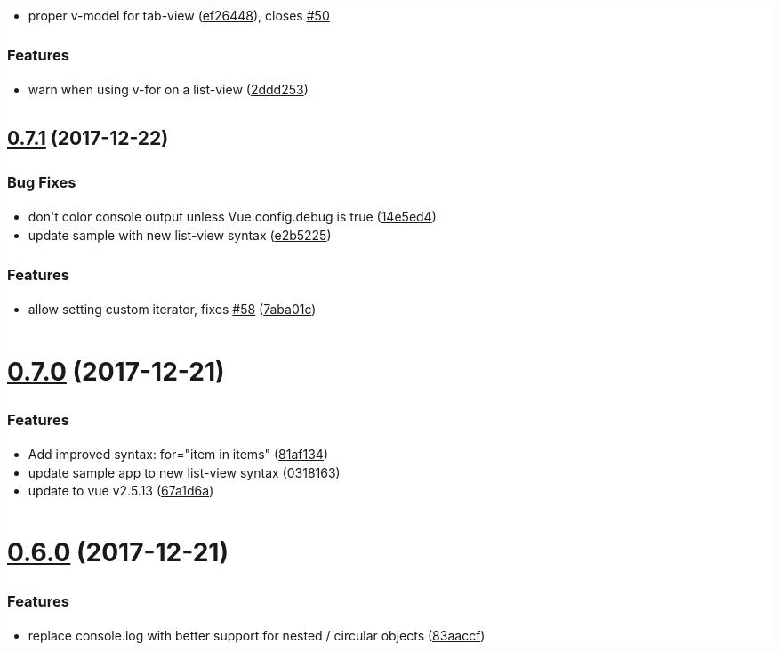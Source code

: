 * proper v-model for tab-view ([ef26448](https://github.com/Akylas/nativescript-vue/commit/ef26448)), closes [#50](https://github.com/Akylas/nativescript-vue/issues/50)


### Features

* warn when using v-for on a list-view ([2ddd253](https://github.com/Akylas/nativescript-vue/commit/2ddd253))



<a name="0.7.1"></a>
## [0.7.1](https://github.com/Akylas/nativescript-vue/compare/v0.7.0...v0.7.1) (2017-12-22)


### Bug Fixes

* don't color console output unless Vue.config.debug is true ([14e5ed4](https://github.com/Akylas/nativescript-vue/commit/14e5ed4))
* update sample with new list-view syntax ([e2b5225](https://github.com/Akylas/nativescript-vue/commit/e2b5225))


### Features

* allow setting custom iterator, fixes [#58](https://github.com/Akylas/nativescript-vue/issues/58) ([7aba01c](https://github.com/Akylas/nativescript-vue/commit/7aba01c))



<a name="0.7.0"></a>
# [0.7.0](https://github.com/Akylas/nativescript-vue/compare/v0.6.0...v0.7.0) (2017-12-21)


### Features

* Add improved <list-view> syntax: for="item in items" ([81af134](https://github.com/Akylas/nativescript-vue/commit/81af134))
* update sample app to new list-view syntax ([0318163](https://github.com/Akylas/nativescript-vue/commit/0318163))
* update to vue v2.5.13 ([67a1d6a](https://github.com/Akylas/nativescript-vue/commit/67a1d6a))



<a name="0.6.0"></a>
# [0.6.0](https://github.com/Akylas/nativescript-vue/compare/v0.5.1...v0.6.0) (2017-12-21)


### Features

* replace console.log with better support for nested / circular objects ([83aaccf](https://github.com/Akylas/nativescript-vue/commit/83aaccf))
